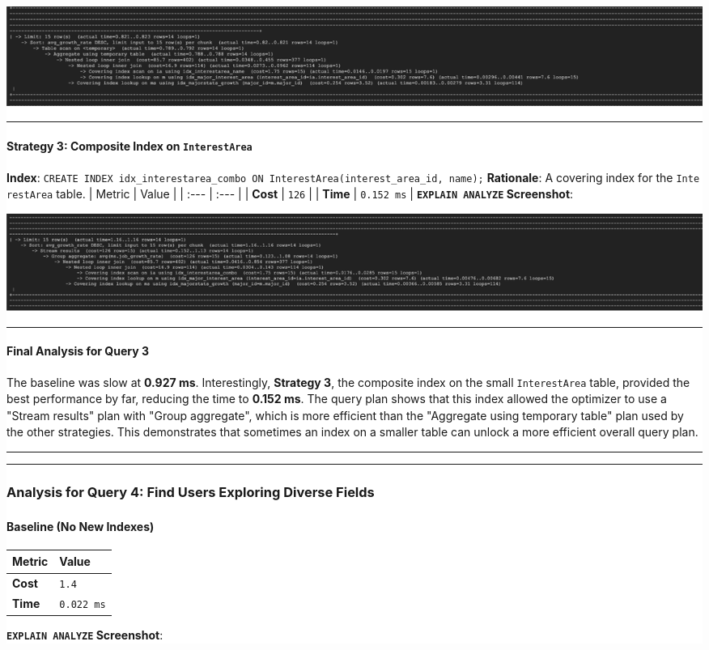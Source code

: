 ![Q3E2](/doc/Q3E2.png)

---

#### Strategy 3: Composite Index on `InterestArea`
**Index**: `CREATE INDEX idx_interestarea_combo ON InterestArea(interest_area_id, name);`
**Rationale**: A covering index for the `InterestArea` table.
| Metric | Value |
| :--- | :--- |
| **Cost** | `126` |
| **Time** | `0.152 ms` |
**`EXPLAIN ANALYZE` Screenshot**:

![Q3E3](/doc/Q3E3.png)

---

#### Final Analysis for Query 3
The baseline was slow at **0.927 ms**. Interestingly, **Strategy 3**, the composite index on the small `InterestArea` table, provided the best performance by far, reducing the time to **0.152 ms**. The query plan shows that this index allowed the optimizer to use a "Stream results" plan with "Group aggregate", which is more efficient than the "Aggregate using temporary table" plan used by the other strategies. This demonstrates that sometimes an index on a smaller table can unlock a more efficient overall query plan.

---
---

### Analysis for Query 4: Find Users Exploring Diverse Fields

#### Baseline (No New Indexes)
| Metric | Value |
| :--- | :--- |
| **Cost** | `1.4` |
| **Time** | `0.022 ms` |
**`EXPLAIN ANALYZE` Screenshot**:
